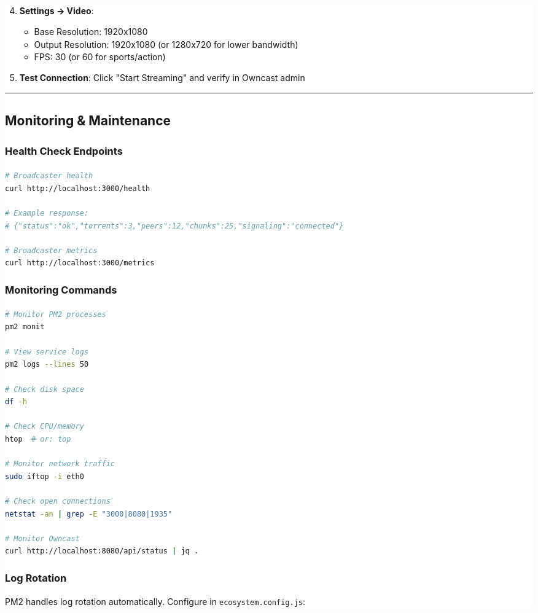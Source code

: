4. **Settings → Video**:
   - Base Resolution: 1920x1080
   - Output Resolution: 1920x1080 (or 1280x720 for lower bandwidth)
   - FPS: 30 (or 60 for sports/action)

5. **Test Connection**: Click "Start Streaming" and verify in Owncast admin

---

## Monitoring & Maintenance

### Health Check Endpoints

```bash
# Broadcaster health
curl http://localhost:3000/health

# Example response:
# {"status":"ok","torrents":3,"peers":12,"chunks":25,"signaling":"connected"}

# Broadcaster metrics
curl http://localhost:3000/metrics
```

### Monitoring Commands

```bash
# Monitor PM2 processes
pm2 monit

# View service logs
pm2 logs --lines 50

# Check disk space
df -h

# Check CPU/memory
htop  # or: top

# Monitor network traffic
sudo iftop -i eth0

# Check open connections
netstat -an | grep -E "3000|8080|1935"

# Monitor Owncast
curl http://localhost:8080/api/status | jq .
```

### Log Rotation

PM2 handles log rotation automatically. Configure in `ecosystem.config.js`:
